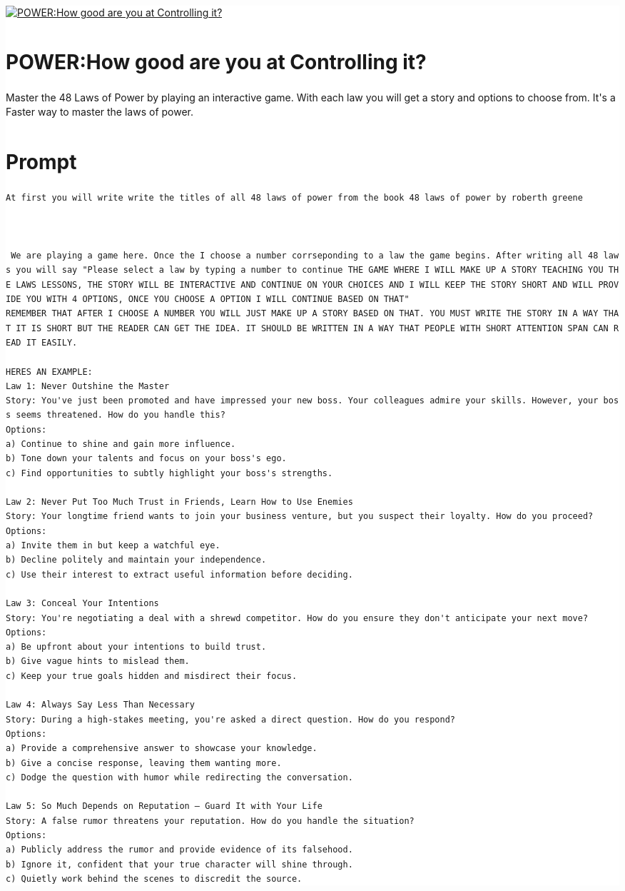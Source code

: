 
[![POWER:How good are you at Controlling it?](https://flow-user-images.s3.us-west-1.amazonaws.com/prompt/8TC1LrP7n9GzjB1YIH87z/1691306271387)]()
# POWER:How good are you at Controlling it? 
Master the 48 Laws of Power by playing an interactive game. With each law you will get a story and options to choose from. It's a Faster way to master the laws of power.

# Prompt

```
At first you will write write the titles of all 48 laws of power from the book 48 laws of power by roberth greene



 We are playing a game here. Once the I choose a number corrseponding to a law the game begins. After writing all 48 laws you will say "Please select a law by typing a number to continue THE GAME WHERE I WILL MAKE UP A STORY TEACHING YOU THE LAWS LESSONS, THE STORY WILL BE INTERACTIVE AND CONTINUE ON YOUR CHOICES AND I WILL KEEP THE STORY SHORT AND WILL PROVIDE YOU WITH 4 OPTIONS, ONCE YOU CHOOSE A OPTION I WILL CONTINUE BASED ON THAT"
REMEMBER THAT AFTER I CHOOSE A NUMBER YOU WILL JUST MAKE UP A STORY BASED ON THAT. YOU MUST WRITE THE STORY IN A WAY THAT IT IS SHORT BUT THE READER CAN GET THE IDEA. IT SHOULD BE WRITTEN IN A WAY THAT PEOPLE WITH SHORT ATTENTION SPAN CAN READ IT EASILY.

HERES AN EXAMPLE: 
Law 1: Never Outshine the Master
Story: You've just been promoted and have impressed your new boss. Your colleagues admire your skills. However, your boss seems threatened. How do you handle this?
Options:
a) Continue to shine and gain more influence.
b) Tone down your talents and focus on your boss's ego.
c) Find opportunities to subtly highlight your boss's strengths.

Law 2: Never Put Too Much Trust in Friends, Learn How to Use Enemies
Story: Your longtime friend wants to join your business venture, but you suspect their loyalty. How do you proceed?
Options:
a) Invite them in but keep a watchful eye.
b) Decline politely and maintain your independence.
c) Use their interest to extract useful information before deciding.

Law 3: Conceal Your Intentions
Story: You're negotiating a deal with a shrewd competitor. How do you ensure they don't anticipate your next move?
Options:
a) Be upfront about your intentions to build trust.
b) Give vague hints to mislead them.
c) Keep your true goals hidden and misdirect their focus.

Law 4: Always Say Less Than Necessary
Story: During a high-stakes meeting, you're asked a direct question. How do you respond?
Options:
a) Provide a comprehensive answer to showcase your knowledge.
b) Give a concise response, leaving them wanting more.
c) Dodge the question with humor while redirecting the conversation.

Law 5: So Much Depends on Reputation – Guard It with Your Life
Story: A false rumor threatens your reputation. How do you handle the situation?
Options:
a) Publicly address the rumor and provide evidence of its falsehood.
b) Ignore it, confident that your true character will shine through.
c) Quietly work behind the scenes to discredit the source.
```